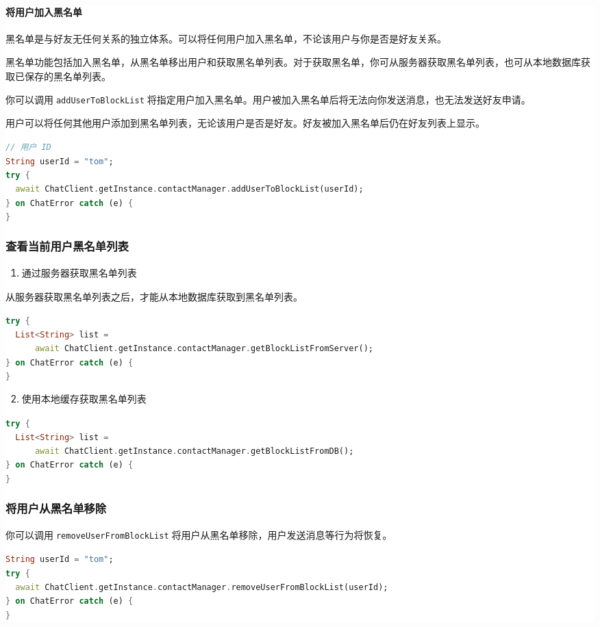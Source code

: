 #### 将用户加入黑名单

黑名单是与好友无任何关系的独立体系。可以将任何用户加入黑名单，不论该用户与你是否是好友关系。

黑名单功能包括加入黑名单，从黑名单移出用户和获取黑名单列表。对于获取黑名单，你可从服务器获取黑名单列表，也可从本地数据库获取已保存的黑名单列表。

你可以调用 `addUserToBlockList` 将指定用户加入黑名单。用户被加入黑名单后将无法向你发送消息，也无法发送好友申请。

用户可以将任何其他用户添加到黑名单列表，无论该用户是否是好友。好友被加入黑名单后仍在好友列表上显示。

```dart
// 用户 ID
String userId = "tom";
try {
  await ChatClient.getInstance.contactManager.addUserToBlockList(userId);
} on ChatError catch (e) {
}
```

### 查看当前用户黑名单列表

1. 通过服务器获取黑名单列表

从服务器获取黑名单列表之后，才能从本地数据库获取到黑名单列表。

```dart
try {
  List<String> list =
      await ChatClient.getInstance.contactManager.getBlockListFromServer();
} on ChatError catch (e) {
}
```

2. 使用本地缓存获取黑名单列表

```dart
try {
  List<String> list =
      await ChatClient.getInstance.contactManager.getBlockListFromDB();
} on ChatError catch (e) {
}
```

### 将用户从黑名单移除

你可以调用 `removeUserFromBlockList` 将用户从黑名单移除，用户发送消息等行为将恢复。

```dart
String userId = "tom";
try {
  await ChatClient.getInstance.contactManager.removeUserFromBlockList(userId);
} on ChatError catch (e) {
}
```